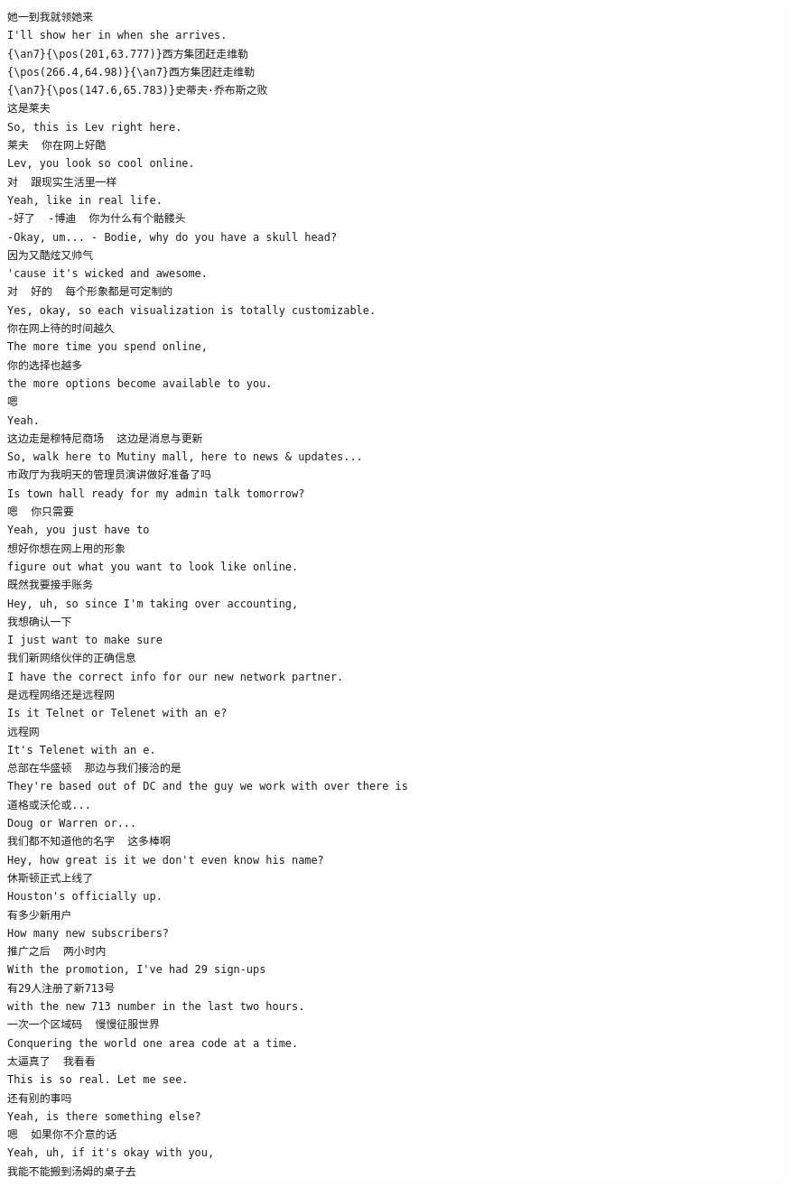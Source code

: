	她一到我就领她来
	I'll show her in when she arrives.
	{\an7}{\pos(201,63.777)}西方集团赶走维勒
	{\pos(266.4,64.98)}{\an7}西方集团赶走维勒
	{\an7}{\pos(147.6,65.783)}史蒂夫·乔布斯之败
	这是莱夫
	So, this is Lev right here.
	莱夫  你在网上好酷
	Lev, you look so cool online.
	对  跟现实生活里一样
	Yeah, like in real life.
	-好了  -博迪  你为什么有个骷髅头
	-Okay, um... - Bodie, why do you have a skull head?
	因为又酷炫又帅气
	'cause it's wicked and awesome.
	对  好的  每个形象都是可定制的
	Yes, okay, so each visualization is totally customizable.
	你在网上待的时间越久
	The more time you spend online,
	你的选择也越多
	the more options become available to you.
	嗯
	Yeah.
	这边走是穆特尼商场  这边是消息与更新
	So, walk here to Mutiny mall, here to news & updates...
	市政厅为我明天的管理员演讲做好准备了吗
	Is town hall ready for my admin talk tomorrow?
	嗯  你只需要
	Yeah, you just have to
	想好你想在网上用的形象
	figure out what you want to look like online.
	既然我要接手账务
	Hey, uh, so since I'm taking over accounting,
	我想确认一下
	I just want to make sure
	我们新网络伙伴的正确信息
	I have the correct info for our new network partner.
	是远程网络还是远程网
	Is it Telnet or Telenet with an e?
	远程网
	It's Telenet with an e.
	总部在华盛顿  那边与我们接洽的是
	They're based out of DC and the guy we work with over there is
	道格或沃伦或...
	Doug or Warren or...
	我们都不知道他的名字  这多棒啊
	Hey, how great is it we don't even know his name?
	休斯顿正式上线了
	Houston's officially up.
	有多少新用户
	How many new subscribers?
	推广之后  两小时内
	With the promotion, I've had 29 sign-ups
	有29人注册了新713号
	with the new 713 number in the last two hours.
	一次一个区域码  慢慢征服世界
	Conquering the world one area code at a time.
	太逼真了  我看看
	This is so real. Let me see.
	还有别的事吗
	Yeah, is there something else?
	嗯  如果你不介意的话
	Yeah, uh, if it's okay with you,
	我能不能搬到汤姆的桌子去